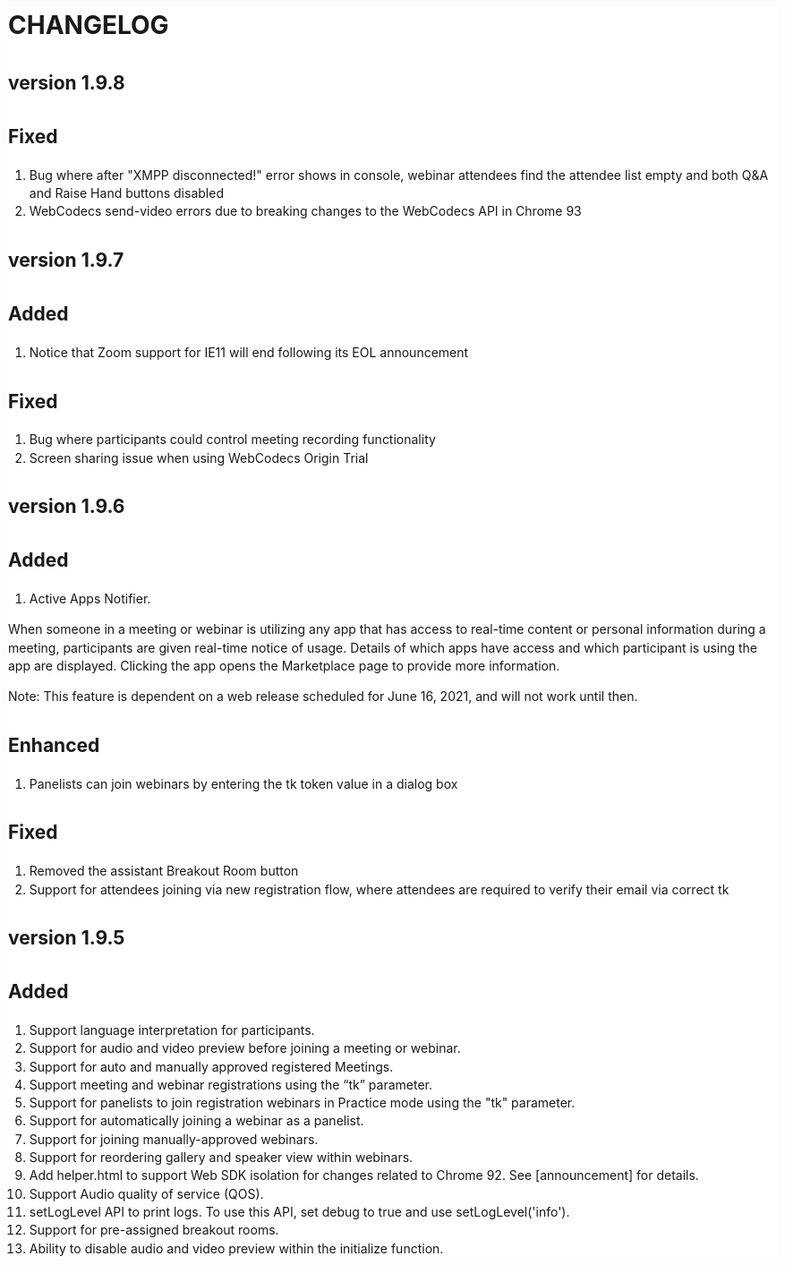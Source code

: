 # CHANGELOG
## version 1.9.8
## Fixed
1. Bug where after "XMPP disconnected!" error shows in console, webinar attendees find the attendee list empty and both Q&A and Raise Hand buttons disabled  
2. WebCodecs send-video errors due to breaking changes to the WebCodecs API in Chrome 93


## version 1.9.7
## Added
1. Notice that Zoom support for IE11 will end following its EOL announcement

## Fixed
1. Bug where participants could control meeting recording functionality
2. Screen sharing issue when using WebCodecs Origin Trial


## version 1.9.6
## Added
1. Active Apps Notifier.

When someone in a meeting or webinar is utilizing any app that has access to real-time content or personal information during a meeting, participants are given real-time notice of usage. Details of which apps have access and which participant is using the app are displayed. Clicking the app opens the Marketplace page to provide more information.

Note: This feature is dependent on a web release scheduled for June 16, 2021, and will not work until then.

## Enhanced
1. Panelists can join webinars by entering the tk token value in a dialog box

## Fixed
1. Removed the assistant Breakout Room button
2. Support for attendees joining via new registration flow, where attendees are required to verify their email via correct tk


## version 1.9.5
## Added
1. Support language interpretation for participants.
2. Support for audio and video preview before joining a meeting or webinar.
3. Support for auto and manually approved registered Meetings.
4. Support meeting and webinar registrations using the “tk” parameter.
5. Support for panelists to join registration webinars in Practice mode using the "tk" parameter.
6. Support for automatically joining a webinar as a panelist.
7. Support for joining manually-approved webinars.
8. Support for reordering gallery and speaker view within webinars.
9. Add helper.html to support Web SDK isolation for changes related to Chrome 92. See [announcement] for details.
10. Support Audio quality of service (QOS).
11. setLogLevel API to print logs. To use this API, set debug to true and use setLogLevel('info').
12. Support for pre-assigned breakout rooms.
13. Ability to disable audio and video preview within the initialize function.
